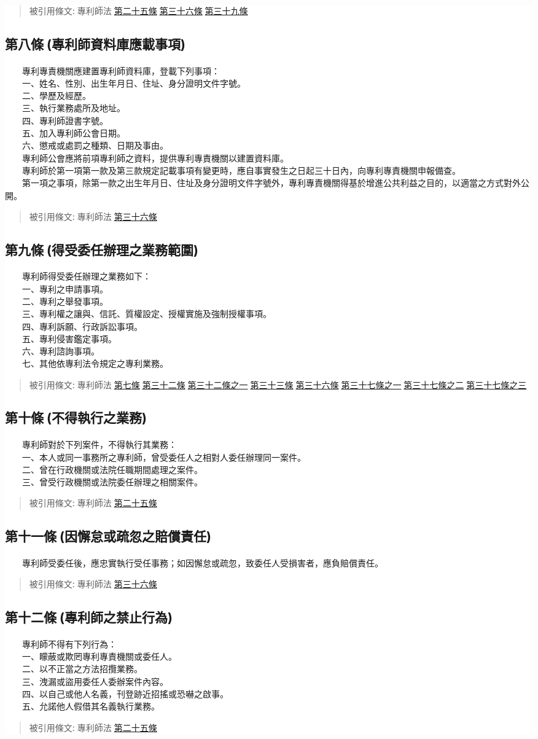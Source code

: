 > 被引用條文: 專利師法 [第二十五條](../../經濟貿易/智慧財產/專利師法.md#第二十五條-應付懲戒事由；懲戒權之消滅時效) [第三十六條](../../經濟貿易/智慧財產/專利師法.md#第三十六條-專利代理人) [第三十九條](../../經濟貿易/智慧財產/專利師法.md#第三十九條-專利代理人違規之處分)



第八條 (專利師資料庫應載事項)
-----------------------------
　　專利專責機關應建置專利師資料庫，登載下列事項：  
　　一、姓名、性別、出生年月日、住址、身分證明文件字號。  
　　二、學歷及經歷。  
　　三、執行業務處所及地址。  
　　四、專利師證書字號。  
　　五、加入專利師公會日期。  
　　六、懲戒或處罰之種類、日期及事由。  
　　專利師公會應將前項專利師之資料，提供專利專責機關以建置資料庫。  
　　專利師於第一項第一款及第三款規定記載事項有變更時，應自事實發生之日起三十日內，向專利專責機關申報備查。  
　　第一項之事項，除第一款之出生年月日、住址及身分證明文件字號外，專利專責機關得基於增進公共利益之目的，以適當之方式對外公開。  
> 被引用條文: 專利師法 [第三十六條](../../經濟貿易/智慧財產/專利師法.md#第三十六條-專利代理人)



第九條 (得受委任辦理之業務範圍)
-------------------------------
　　專利師得受委任辦理之業務如下：  
　　一、專利之申請事項。  
　　二、專利之舉發事項。  
　　三、專利權之讓與、信託、質權設定、授權實施及強制授權事項。  
　　四、專利訴願、行政訴訟事項。  
　　五、專利侵害鑑定事項。  
　　六、專利諮詢事項。  
　　七、其他依專利法令規定之專利業務。  
> 被引用條文: 專利師法 [第七條](../../經濟貿易/智慧財產/專利師法.md#第七條-執行業務方式) [第三十二條](../../經濟貿易/智慧財產/專利師法.md#第三十二條-罰則) [第三十二條之一](../../經濟貿易/智慧財產/專利師法.md#第三十二條之一) [第三十三條](../../經濟貿易/智慧財產/專利師法.md#第三十三條-罰則) [第三十六條](../../經濟貿易/智慧財產/專利師法.md#第三十六條-專利代理人) [第三十七條之一](../../經濟貿易/智慧財產/專利師法.md#第三十七條之一) [第三十七條之二](../../經濟貿易/智慧財產/專利師法.md#第三十七條之二) [第三十七條之三](../../經濟貿易/智慧財產/專利師法.md#第三十七條之三)



第十條 (不得執行之業務)
-----------------------
　　專利師對於下列案件，不得執行其業務：  
　　一、本人或同一事務所之專利師，曾受委任人之相對人委任辦理同一案件。  
　　二、曾在行政機關或法院任職期間處理之案件。  
　　三、曾受行政機關或法院委任辦理之相關案件。  
> 被引用條文: 專利師法 [第二十五條](../../經濟貿易/智慧財產/專利師法.md#第二十五條-應付懲戒事由；懲戒權之消滅時效)



第十一條 (因懈怠或疏忽之賠償責任)
---------------------------------
　　專利師受委任後，應忠實執行受任事務；如因懈怠或疏忽，致委任人受損害者，應負賠償責任。  
> 被引用條文: 專利師法 [第三十六條](../../經濟貿易/智慧財產/專利師法.md#第三十六條-專利代理人)



第十二條 (專利師之禁止行為)
---------------------------
　　專利師不得有下列行為：  
　　一、矇蔽或欺罔專利專責機關或委任人。  
　　二、以不正當之方法招攬業務。  
　　三、洩漏或盜用委任人委辦案件內容。  
　　四、以自己或他人名義，刊登跡近招搖或恐嚇之啟事。  
　　五、允諾他人假借其名義執行業務。  
> 被引用條文: 專利師法 [第二十五條](../../經濟貿易/智慧財產/專利師法.md#第二十五條-應付懲戒事由；懲戒權之消滅時效)
